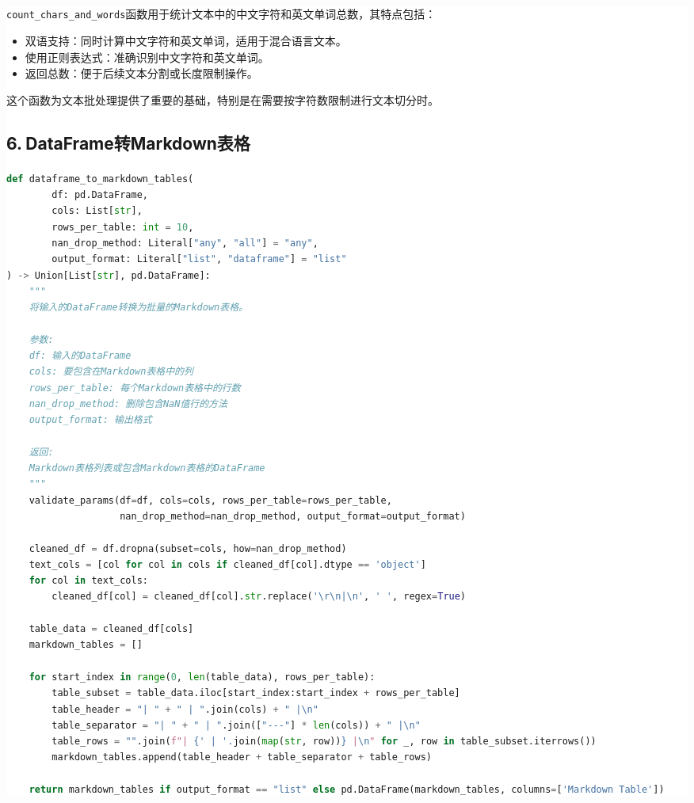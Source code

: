 `count_chars_and_words`函数用于统计文本中的中文字符和英文单词总数，其特点包括：

- 双语支持：同时计算中文字符和英文单词，适用于混合语言文本。
- 使用正则表达式：准确识别中文字符和英文单词。
- 返回总数：便于后续文本分割或长度限制操作。

这个函数为文本批处理提供了重要的基础，特别是在需要按字符数限制进行文本切分时。

## 6. DataFrame转Markdown表格

```python
def dataframe_to_markdown_tables(
        df: pd.DataFrame,
        cols: List[str],
        rows_per_table: int = 10,
        nan_drop_method: Literal["any", "all"] = "any",
        output_format: Literal["list", "dataframe"] = "list"
) -> Union[List[str], pd.DataFrame]:
    """
    将输入的DataFrame转换为批量的Markdown表格。

    参数:
    df: 输入的DataFrame
    cols: 要包含在Markdown表格中的列
    rows_per_table: 每个Markdown表格中的行数
    nan_drop_method: 删除包含NaN值行的方法
    output_format: 输出格式

    返回:
    Markdown表格列表或包含Markdown表格的DataFrame
    """
    validate_params(df=df, cols=cols, rows_per_table=rows_per_table,
                    nan_drop_method=nan_drop_method, output_format=output_format)

    cleaned_df = df.dropna(subset=cols, how=nan_drop_method)
    text_cols = [col for col in cols if cleaned_df[col].dtype == 'object']
    for col in text_cols:
        cleaned_df[col] = cleaned_df[col].str.replace('\r\n|\n', ' ', regex=True)

    table_data = cleaned_df[cols]
    markdown_tables = []

    for start_index in range(0, len(table_data), rows_per_table):
        table_subset = table_data.iloc[start_index:start_index + rows_per_table]
        table_header = "| " + " | ".join(cols) + " |\n"
        table_separator = "| " + " | ".join(["---"] * len(cols)) + " |\n"
        table_rows = "".join(f"| {' | '.join(map(str, row))} |\n" for _, row in table_subset.iterrows())
        markdown_tables.append(table_header + table_separator + table_rows)

    return markdown_tables if output_format == "list" else pd.DataFrame(markdown_tables, columns=['Markdown Table'])
```
